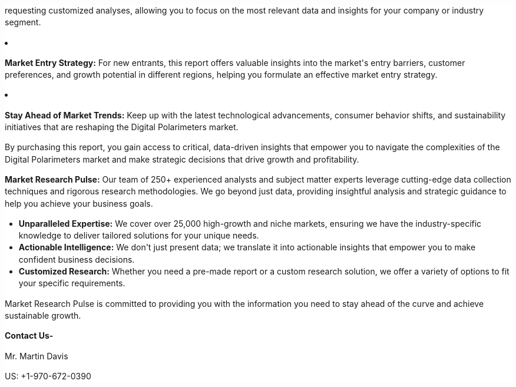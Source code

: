 requesting customized analyses, allowing you to focus on the most relevant data and insights for your company or industry segment.</p></li><li><p><strong>Market Entry Strategy:</strong> For new entrants, this report offers valuable insights into the market's entry barriers, customer preferences, and growth potential in different regions, helping you formulate an effective market entry strategy.</p></li><li><p><strong>Stay Ahead of Market Trends:</strong> Keep up with the latest technological advancements, consumer behavior shifts, and sustainability initiatives that are reshaping the Digital Polarimeters market.</p></li></ol><p>By purchasing this report, you gain access to critical, data-driven insights that empower you to navigate the complexities of the Digital Polarimeters market and make strategic decisions that drive growth and profitability.</p><p><strong>Market Research Pulse:</strong>&nbsp;Our team of 250+ experienced analysts and subject matter experts leverage cutting-edge data collection techniques and rigorous research methodologies. We go beyond just data, providing insightful analysis and strategic guidance to help you achieve your business goals.</p><ul><li><strong>Unparalleled Expertise:</strong>&nbsp;We cover over 25,000 high-growth and niche markets, ensuring we have the industry-specific knowledge to deliver tailored solutions for your unique needs.</li><li><strong>Actionable Intelligence:</strong>&nbsp;We don't just present data; we translate it into actionable insights that empower you to make confident business decisions.</li><li><strong>Customized Research:</strong>&nbsp;Whether you need a pre-made report or a custom research solution, we offer a variety of options to fit your specific requirements.</li></ul><p>Market Research Pulse is committed to providing you with the information you need to stay ahead of the curve and achieve sustainable growth.</p><p><strong>Contact Us-</strong></p><p>Mr. Martin Davis</p><p>US: +1-970-672-0390</p>
